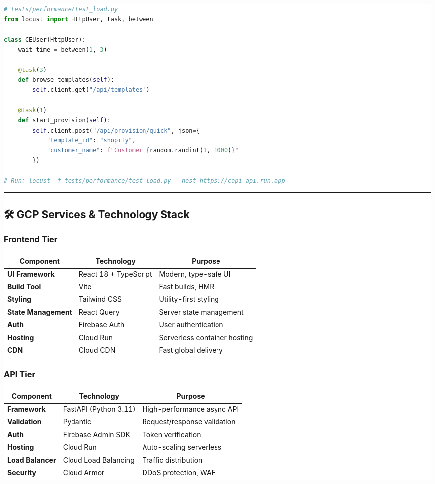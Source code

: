 ```python
# tests/performance/test_load.py
from locust import HttpUser, task, between

class CEUser(HttpUser):
    wait_time = between(1, 3)

    @task(3)
    def browse_templates(self):
        self.client.get("/api/templates")

    @task(1)
    def start_provision(self):
        self.client.post("/api/provision/quick", json={
            "template_id": "shopify",
            "customer_name": f"Customer {random.randint(1, 1000)}"
        })

# Run: locust -f tests/performance/test_load.py --host https://capi-api.run.app
```

---

## 🛠️ GCP Services & Technology Stack

### Frontend Tier
| Component | Technology | Purpose |
|-----------|------------|---------|
| **UI Framework** | React 18 + TypeScript | Modern, type-safe UI |
| **Build Tool** | Vite | Fast builds, HMR |
| **Styling** | Tailwind CSS | Utility-first styling |
| **State Management** | React Query | Server state management |
| **Auth** | Firebase Auth | User authentication |
| **Hosting** | Cloud Run | Serverless container hosting |
| **CDN** | Cloud CDN | Fast global delivery |

### API Tier
| Component | Technology | Purpose |
|-----------|------------|---------|
| **Framework** | FastAPI (Python 3.11) | High-performance async API |
| **Validation** | Pydantic | Request/response validation |
| **Auth** | Firebase Admin SDK | Token verification |
| **Hosting** | Cloud Run | Auto-scaling serverless |
| **Load Balancer** | Cloud Load Balancing | Traffic distribution |
| **Security** | Cloud Armor | DDoS protection, WAF |
